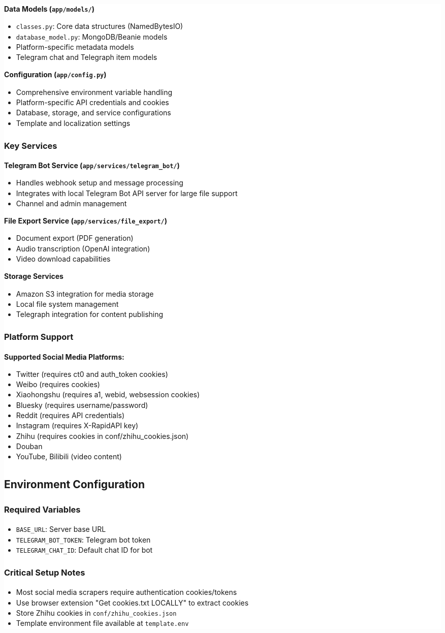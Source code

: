 **Data Models (`app/models/`)**
- `classes.py`: Core data structures (NamedBytesIO)
- `database_model.py`: MongoDB/Beanie models
- Platform-specific metadata models
- Telegram chat and Telegraph item models

**Configuration (`app/config.py`)**
- Comprehensive environment variable handling
- Platform-specific API credentials and cookies
- Database, storage, and service configurations
- Template and localization settings

### Key Services

**Telegram Bot Service (`app/services/telegram_bot/`)**
- Handles webhook setup and message processing
- Integrates with local Telegram Bot API server for large file support
- Channel and admin management

**File Export Service (`app/services/file_export/`)**
- Document export (PDF generation)
- Audio transcription (OpenAI integration)
- Video download capabilities

**Storage Services**
- Amazon S3 integration for media storage
- Local file system management
- Telegraph integration for content publishing

### Platform Support

**Supported Social Media Platforms:**
- Twitter (requires ct0 and auth_token cookies)
- Weibo (requires cookies)
- Xiaohongshu (requires a1, webid, websession cookies)
- Bluesky (requires username/password)
- Reddit (requires API credentials)
- Instagram (requires X-RapidAPI key)
- Zhihu (requires cookies in conf/zhihu_cookies.json)
- Douban
- YouTube, Bilibili (video content)

## Environment Configuration

### Required Variables
- `BASE_URL`: Server base URL
- `TELEGRAM_BOT_TOKEN`: Telegram bot token
- `TELEGRAM_CHAT_ID`: Default chat ID for bot

### Critical Setup Notes
- Most social media scrapers require authentication cookies/tokens
- Use browser extension "Get cookies.txt LOCALLY" to extract cookies
- Store Zhihu cookies in `conf/zhihu_cookies.json`
- Template environment file available at `template.env`

